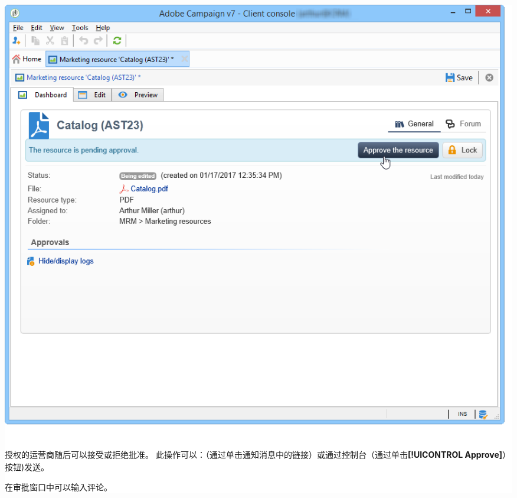 ![](assets/s_ncs_user_task_valid_date.png)

授权的运营商随后可以接受或拒绝批准。 此操作可以：（通过单击通知消息中的链接）或通过控制台（通过单击&#x200B;**[!UICONTROL Approve]**）按钮)发送。

在审批窗口中可以输入评论。

